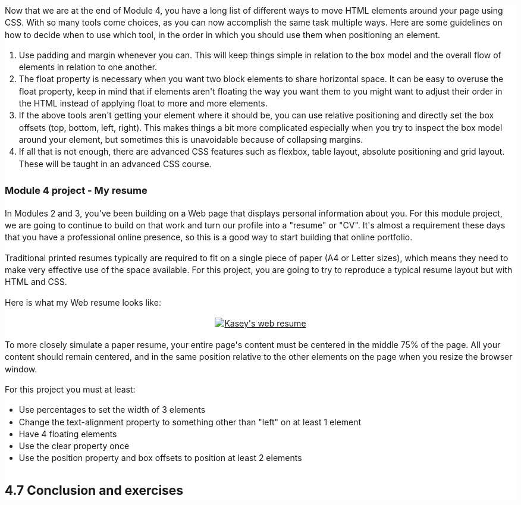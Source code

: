 Now that we are at the end of Module 4, you have a long list of different ways to move HTML elements around your page using CSS. With so many tools come choices, as you can now accomplish the same task multiple ways. Here are some guidelines on how to decide when to use which tool, in the order in which you should use them when positioning an element.

1) Use padding and margin whenever you can. This will keep things simple in relation to the box model and the overall flow of elements in relation to one another.
2) The float property is necessary when you want two block elements to share horizontal space. It can be easy to overuse the float property, keep in mind that if elements aren't floating the way you want them to you might want to adjust their order in the HTML instead of applying float to more and more elements.
3) If the above tools aren't getting your element where it should be, you can use relative positioning and directly set the box offsets (top, bottom, left, right). This makes things a bit more complicated especially when you try to inspect the box model around your element, but sometimes this is unavoidable because of collapsing margins. 
4) If all that is not enough, there are advanced CSS features such as flexbox, table layout, absolute positioning and grid layout. These will be taught in an advanced CSS course.



### Module 4 project - My resume

In Modules 2 and 3, you've been building on a Web page that displays personal information about you. For this module project, we are going to continue to build on that work and turn our profile into a "resume" or "CV". It's almost a requirement these days that you have a professional online presence, so this is a good way to start building that online portfolio.

Traditional printed resumes typically are required to fit on a single piece of paper (A4 or Letter sizes), which means they need to make very effective use of the space available. For this project, you are going to try to reproduce a typical resume layout but with HTML and CSS.

Here is what my Web resume looks like:

<div style="display:flex;justify-content:center;align-items:center;flex-flow:row wrap;">
  <div><a href="https://courses.edx.org/courses/course-v1:W3Cx+CSS.0x+3T2018/courseware/2fb0b177f7594d2aa29f0ffa9e3b8b0a/5999eaf51b77404eb43cdf0e62531fad/1?activate_block_id=block-v1%3AW3Cx%2BCSS.0x%2B3T2018%2Btype%40vertical%2Bblock%400e4ed413a4ba419ba83de5eda7ae06d2">
    <img src="https://prod-edxapp.edx-cdn.org/assets/courseware/v1/07fb2ab374e9dcd5a05257cf25507fde/asset-v1:W3Cx+CSS.0x+3T2018+type@asset+block/4-6_Kasey_Resume.PNG" style="margin: 0.1em;" alt="Kasey's web resume" title="Kasey's web resume" width="350">
  </a></div>
</div>

To more closely simulate a paper resume, your entire page's content must be centered in the middle 75% of the page. All your content should remain centered, and in the same position relative to the other elements on the page when you resize the browser window.

For this project you must at least:

+ Use percentages to set the width of 3 elements
+ Change the text-alignment property to something other than "left" on at least 1 element
+ Have 4 floating elements
+ Use the clear property once
+ Use the position property and box offsets to position at least 2 elements



## 4.7 Conclusion and exercises
